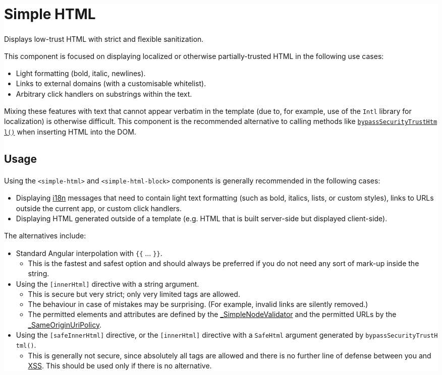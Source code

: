 
# Simple HTML

Displays low-trust HTML with strict and flexible sanitization.

This component is focused on displaying localized or otherwise partially-trusted
HTML in the following use cases:

*   Light formatting (bold, italic, newlines).
*   Links to external domains (with a customisable whitelist).
*   Arbitrary click handlers on substrings within the text.

Mixing these features with text that cannot appear verbatim in the template (due
to, for example, use of the `Intl` library for localization) is otherwise
difficult. This component is the recommended alternative to calling methods like
[`bypassSecurityTrustHtml()`](https://pub.dartlang.org/documentation/angular/latest/angular.security/DomSanitizationService/bypassSecurityTrustHtml.html)
when inserting HTML into the DOM.


## Usage

Using the `<simple-html>` and `<simple-html-block>` components is generally
recommended in the following cases:

*   Displaying
    [i18n](https://en.wikipedia.org/wiki/Internationalization_and_localization)
    messages that need to contain light text formatting (such as bold, italics,
    lists, or custom styles), links to URLs outside the current app, or custom
    click handlers.
*   Displaying HTML generated outside of a template (e.g. HTML that is built
    server-side but displayed client-side).

The alternatives include:

*   Standard Angular interpolation with `{{` ... `}}`.
    *   This is the fastest and safest option and should always be preferred if
        you do not need any sort of mark-up inside the string.
*   Using the `[innerHtml]` directive with a string argument.
    *   This is secure but very strict; only very limited tags are allowed.
    *   The behaviour in case of mistakes may be surprising. (For example,
        invalid links are silently removed.)
    *   The permitted elements and attributes are defined by the
        [_SimpleNodeValidator](https://raw.githubusercontent.com/dart-lang/sdk/master/sdk/lib/html/dart2js/html_dart2js.dart)
        and the permitted URLs by the
        [_SameOriginUriPolicy](https://raw.githubusercontent.com/dart-lang/sdk/master/sdk/lib/html/dart2js/html_dart2js.dart).
*   Using the `[safeInnerHtml]` directive, or the `[innerHtml]` directive with a
    `SafeHtml` argument generated by `bypassSecurityTrustHtml()`.
    *   This is generally not secure, since absolutely all tags are allowed and
        there is no further line of defense between you and
        [XSS](https://en.wikipedia.org/wiki/Cross-site_scripting). This should
        be used only if there is no alternative.
